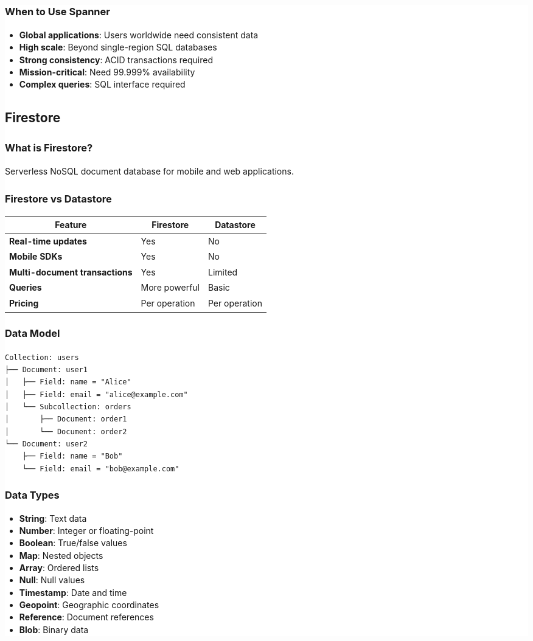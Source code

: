 ### When to Use Spanner
- **Global applications**: Users worldwide need consistent data
- **High scale**: Beyond single-region SQL databases
- **Strong consistency**: ACID transactions required
- **Mission-critical**: Need 99.999% availability
- **Complex queries**: SQL interface required

## Firestore

### What is Firestore?
Serverless NoSQL document database for mobile and web applications.

### Firestore vs Datastore
| Feature | Firestore | Datastore |
|---------|-----------|-----------|
| **Real-time updates** | Yes | No |
| **Mobile SDKs** | Yes | No |
| **Multi-document transactions** | Yes | Limited |
| **Queries** | More powerful | Basic |
| **Pricing** | Per operation | Per operation |

### Data Model
```
Collection: users
├── Document: user1
│   ├── Field: name = "Alice"
│   ├── Field: email = "alice@example.com"
│   └── Subcollection: orders
│       ├── Document: order1
│       └── Document: order2
└── Document: user2
    ├── Field: name = "Bob"
    └── Field: email = "bob@example.com"
```

### Data Types
- **String**: Text data
- **Number**: Integer or floating-point
- **Boolean**: True/false values
- **Map**: Nested objects
- **Array**: Ordered lists
- **Null**: Null values
- **Timestamp**: Date and time
- **Geopoint**: Geographic coordinates
- **Reference**: Document references
- **Blob**: Binary data
